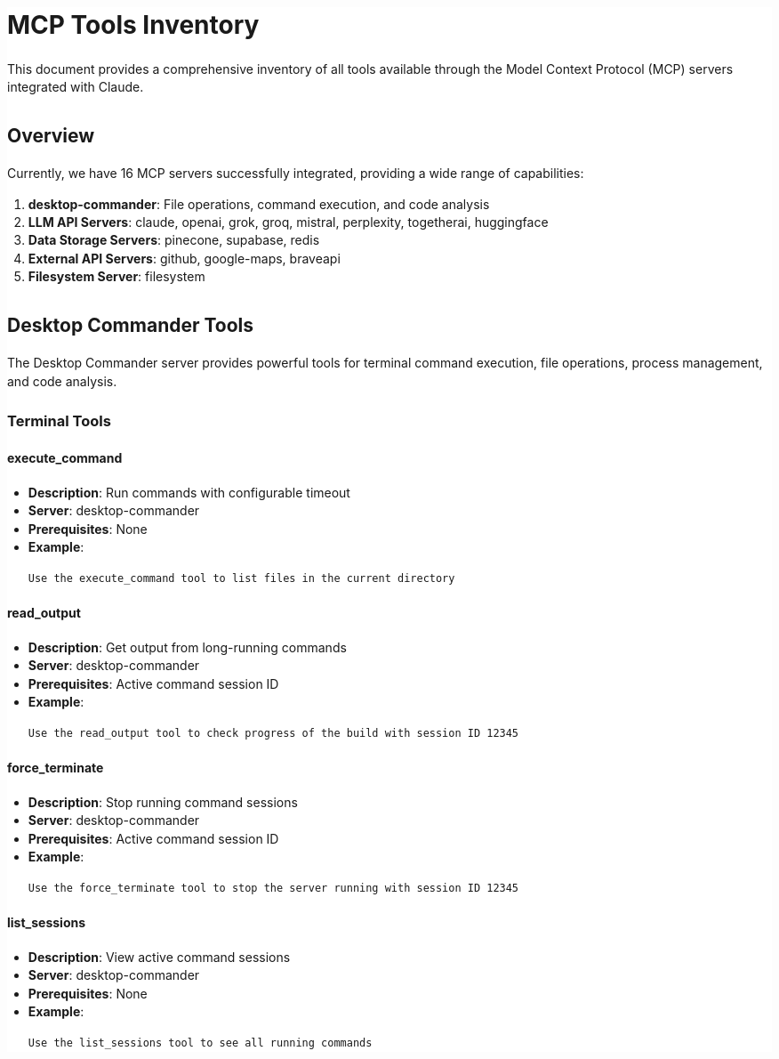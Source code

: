 # MCP Tools Inventory

This document provides a comprehensive inventory of all tools available through the Model Context Protocol (MCP) servers integrated with Claude.

## Overview

Currently, we have 16 MCP servers successfully integrated, providing a wide range of capabilities:

1. **desktop-commander**: File operations, command execution, and code analysis
2. **LLM API Servers**: claude, openai, grok, groq, mistral, perplexity, togetherai, huggingface
3. **Data Storage Servers**: pinecone, supabase, redis
4. **External API Servers**: github, google-maps, braveapi
5. **Filesystem Server**: filesystem

## Desktop Commander Tools

The Desktop Commander server provides powerful tools for terminal command execution, file operations, process management, and code analysis.

### Terminal Tools

#### execute_command
- **Description**: Run commands with configurable timeout
- **Server**: desktop-commander
- **Prerequisites**: None
- **Example**:
  ```
  Use the execute_command tool to list files in the current directory
  ```

#### read_output
- **Description**: Get output from long-running commands
- **Server**: desktop-commander
- **Prerequisites**: Active command session ID
- **Example**:
  ```
  Use the read_output tool to check progress of the build with session ID 12345
  ```

#### force_terminate
- **Description**: Stop running command sessions
- **Server**: desktop-commander
- **Prerequisites**: Active command session ID
- **Example**:
  ```
  Use the force_terminate tool to stop the server running with session ID 12345
  ```

#### list_sessions
- **Description**: View active command sessions
- **Server**: desktop-commander
- **Prerequisites**: None
- **Example**:
  ```
  Use the list_sessions tool to see all running commands
  ```
